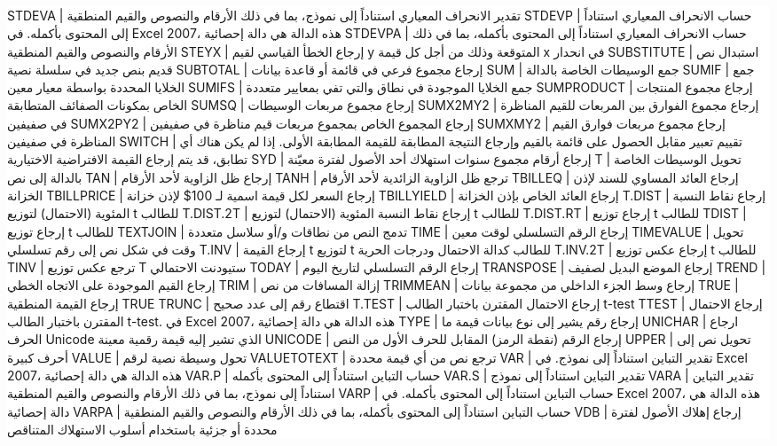 STDEVA                   | تقدير الانحراف المعياري استناداً إلى نموذج، بما في ذلك الأرقام والنصوص والقيم المنطقية
STDEVP                   | حساب الانحراف المعياري استناداً إلى المحتوى بأكمله. في Excel 2007، هذه الدالة هي دالة إحصائية
STDEVPA                  | حساب الانحراف المعياري استناداً إلى المحتوى بأكمله، بما في ذلك الأرقام والنصوص والقيم المنطقية
STEYX                    | إرجاع الخطأ القياسي لقيم y المتوقعة وذلك من أجل كل قيمة x في انحدار
SUBSTITUTE               | استبدال نص قديم بنص جديد في سلسلة نصية
SUBTOTAL                 | إرجاع مجموع فرعي في قائمة أو قاعدة بيانات
SUM                      | جمع الوسيطات الخاصة بالدالة
SUMIF                    | جمع الخلايا المحددة بواسطة معيار معين
SUMIFS                   | جمع الخلايا الموجودة في نطاق والتي تفي بمعايير متعددة
SUMPRODUCT               | إرجاع مجموع المنتجات الخاص بمكونات الصفائف المتطابقة
SUMSQ                    | إرجاع مجموع مربعات الوسيطات
SUMX2MY2                 | إرجاع مجموع الفوارق بين المربعات للقيم المناظرة في صفيفين
SUMX2PY2                 | إرجاع المجموع الخاص بمجموع مربعات قيم مناظرة في صفيفين
SUMXMY2                  | إرجاع مجموع مربعات فوارق القيم المناظرة في صفيفين
SWITCH                   | تقييم تعبير مقابل الحصول على قائمة بالقيم وإرجاع النتيجة المطابقة للقيمة المطابقة الأولى. إذا لم يكن هناك أي تطابق، قد يتم إرجاع القيمة الافتراضية الاختيارية
SYD                      | إرجاع أرقام مجموع سنوات استهلاك أحد الأصول لفترة معيّنة
T                        | تحويل الوسيطات الخاصة بالدالة إلى نص
TAN                      | إرجاع ظل الزاوية لأحد الأرقام
TANH                     | ترجع ظل الزاوية الزائدية لأحد الأرقام
TBILLEQ                  | إرجاع العائد المساوي للسند لإذن الخزانة
TBILLPRICE               | إرجاع السعر لكل قيمة اسمية لـ 100$ لإذن خزانة
TBILLYIELD               | إرجاع العائد الخاص بإذن الخزانة
T.DIST                   | إرجاع نقاط النسبة المئوية (الاحتمال) لتوزيع t للطالب
T.DIST.2T                | إرجاع نقاط النسبة المئوية (الاحتمال) لتوزيع t للطالب
T.DIST.RT                | إرجاع توزيع t للطالب
TDIST                    | إرجاع توزيع t للطالب
TEXTJOIN                 | تدمج النص من نطاقات و/أو سلاسل متعددة
TIME                     | إرجاع الرقم التسلسلي لوقت معين
TIMEVALUE                | تحويل وقت في شكل نص إلى رقم تسلسلي
T.INV                    | إرجاع القيمة t لتوزيع t للطالب كدالة الاحتمال ودرجات الحرية
T.INV.2T                 | إرجاع عكس توزيع t للطالب
TINV                     | ترجع عكس توزيع T ستيودنت الاحتمالي
TODAY                    | إرجاع الرقم التسلسلي لتاريخ اليوم
TRANSPOSE                | إرجاع الموضع البديل لصفيف
TREND                    | إرجاع القيم الموجودة على الاتجاه الخطي
TRIM                     | إزالة المسافات من نص
TRIMMEAN                 | إرجاع وسط الجزء الداخلي من مجموعة بيانات
TRUE                     | إرجاع القيمة المنطقية TRUE
TRUNC                    | اقتطاع رقم إلى عدد صحيح
T.TEST                   | إرجاع الاحتمال المقترن باختبار الطالب t-test
TTEST                    | إرجاع الاحتمال المقترن باختبار الطالب t-test. في Excel 2007، هذه الدالة هي دالة إحصائية
TYPE                     | إرجاع رقم يشير إلى نوع بيانات قيمة ما
UNICHAR                  | ارجاع الحرف Unicode الذي تشير إليه قيمة رقمية معينة
UNICODE                  | إرجاع الرقم (نقطة الرمز) المقابل للحرف الأول من النص
UPPER                    | تحويل نص إلى أحرف كبيرة
VALUE                    | تحول وسيطة نصية لرقم
VALUETOTEXT              | ترجع نص من أي قيمة محددة
VAR                      | تقدير التباين استناداً إلى نموذج. في Excel 2007، هذه الدالة هي دالة إحصائية
VAR.P                    | حساب التباين استناداً إلى المحتوى بأكمله
VAR.S                    | تقدير التباين استناداً إلى نموذج
VARA                     | تقدير التباين استناداً إلى نموذج، بما في ذلك الأرقام والنصوص والقيم المنطقية
VARP                     | حساب التباين استناداً إلى المحتوى بأكمله. في Excel 2007، هذه الدالة هي دالة إحصائية
VARPA                    | حساب التباين استناداً إلى المحتوى بأكمله، بما في ذلك الأرقام والنصوص والقيم المنطقية
VDB                      | إرجاع إهلاك الأصول لفترة محددة أو جزئية باستخدام أسلوب الاستهلاك المتناقص